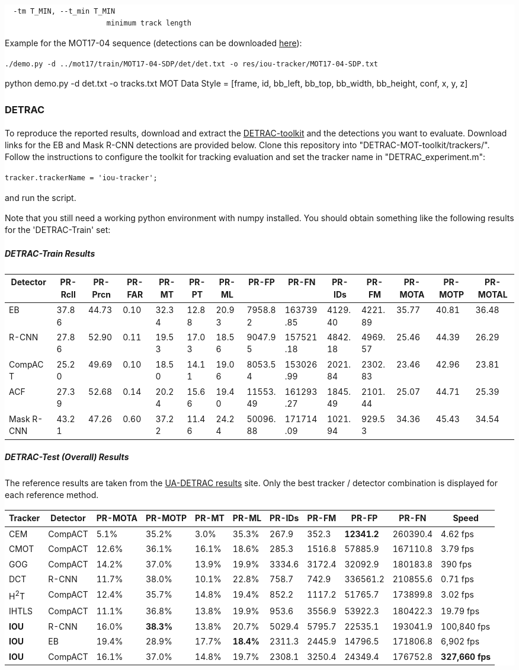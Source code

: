 ```
  -tm T_MIN, --t_min T_MIN
                        minimum track length
```

Example for the MOT17-04 sequence (detections can be downloaded [here](https://motchallenge.net/data/MOT17/)):
```
./demo.py -d ../mot17/train/MOT17-04-SDP/det/det.txt -o res/iou-tracker/MOT17-04-SDP.txt
```
python demo.py -d det.txt -o tracks.txt
MOT Data Style = [frame, id, bb_left, bb_top, bb_width, bb_height, conf, x, y, z]


### DETRAC
To reproduce the reported results, download and extract the [DETRAC-toolkit](http://detrac-db.rit.albany.edu/download)
and the detections you want to evaluate. Download links for the EB and Mask R-CNN detections are provided below.
Clone this repository into "DETRAC-MOT-toolkit/trackers/".
Follow the instructions to configure the toolkit for tracking evaluation and set the tracker name in "DETRAC_experiment.m":

```
tracker.trackerName = 'iou-tracker';
```

and run the script.

Note that you still need a working python environment with numpy installed.
You should obtain something like the following results for the 'DETRAC-Train' set:

##### DETRAC-Train Results
| Detector   | PR-Rcll | PR-Prcn | PR-FAR | PR-MT | PR-PT  | PR-ML | PR-FP   | PR-FN   | PR-IDs| PR-FM | PR-MOTA | PR-MOTP | PR-MOTAL |
| --------   | ------- | ------- | ------ | ----- | ------ | ----- | ------- | ------- | ----- | ----- | ------- | ------- | -------- |
| EB         |37.86    |44.73    |0.10    |32.34  |12.88   |20.93  |7958.82  |163739.85|4129.40|4221.89|35.77    |40.81    |36.48     |
| R-CNN      |27.86    |52.90    |0.11    |19.53  |17.03   |18.56  |9047.95  |157521.18|4842.18|4969.57|25.46    |44.39    |26.29     |
| CompACT    |25.20    |49.69    |0.10    |18.50  |14.11   |19.06  |8053.54  |153026.99|2021.84|2302.83|23.46    |42.96    |23.81     |
| ACF        |27.39    |52.68    |0.14    |20.24  |15.66   |19.40  |11553.49 |161293.27|1845.49|2101.44|25.07    |44.71    |25.39     |
| Mask R-CNN |43.21    |47.26    |0.60    |37.22  |11.46   |24.24  |50096.88 |171714.09|1021.94|929.53 |34.36    |45.43    |34.54     |

##### DETRAC-Test (Overall) Results
The reference results are taken from the [UA-DETRAC results](http://detrac-db.rit.albany.edu/TraRet) site. Only the best tracker / detector
combination is displayed for each reference method.

| Tracker       | Detector    | PR-MOTA | PR-MOTP     | PR-MT     | PR-ML     | PR-IDs   | PR-FM    | PR-FP      | PR-FN      | Speed          |
| ------------- | ----------- | ------- | ----------- | --------- | --------- | -------- | -------- | ---------- | ---------- | -------------- |
|CEM            | CompACT     | 5.1\%     |35.2\%     |3.0\%      |35.3\%     |267.9     |352.3     |**12341.2** |260390.4    |4.62 fps        |
|CMOT           | CompACT     | 12.6\%    |36.1\%     |16.1\%     |18.6\%     |285.3     |1516.8    |57885.9     |167110.8    |3.79 fps        |
|GOG            | CompACT     | 14.2\%    |37.0\%     |13.9\%     |19.9\%     |3334.6    |3172.4    |32092.9     |180183.8    |390 fps         |
|DCT            | R-CNN       | 11.7\%    |38.0\%     |10.1\%     |22.8\%     |758.7     |742.9     |336561.2    |210855.6    |0.71 fps        |
|H<sup>2</sup>T | CompACT     | 12.4\%    |35.7\%     |14.8\%     |19.4\%     |852.2     |1117.2    |51765.7     |173899.8    |3.02 fps        |
|IHTLS          | CompACT     | 11.1\%    |36.8\%     |13.8\%     |19.9\%     |953.6     |3556.9    |53922.3     |180422.3    |19.79 fps       |
|**IOU**        | R-CNN    |16.0\%        |**38.3\%** |13.8\%     |20.7\%     |5029.4    |5795.7    |22535.1     |193041.9    |100,840 fps     |
|**IOU**        | EB       |19.4\%        |28.9\%     |17.7\%     |**18.4\%** |2311.3    |2445.9    |14796.5	  |171806.8   |6,902 fps       |
|**IOU**        | CompACT     | 16.1\%    |37.0\%     |14.8\%     |19.7\%     |2308.1    |3250.4    |24349.4     |176752.8    |**327,660 fps** |